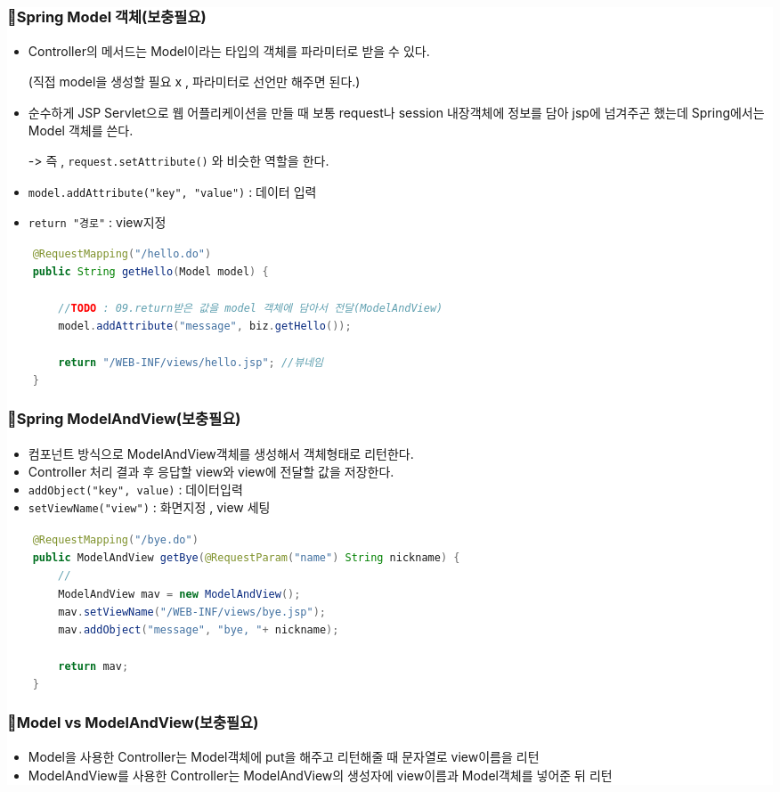 ```html
```



### 🎄Spring Model 객체(보충필요)

- Controller의 메서드는 Model이라는 타입의 객체를 파라미터로 받을 수 있다.

  (직접 model을 생성할 필요 x , 파라미터로 선언만 해주면 된다.)

- 순수하게 JSP Servlet으로 웹 어플리케이션을 만들 때 보통 request나 session 내장객체에 정보를 담아 jsp에 넘겨주곤 했는데 Spring에서는 Model 객체를 쓴다.

  -> 즉 , `request.setAttribute()` 와 비슷한 역할을 한다.

- `model.addAttribute("key", "value")` : 데이터 입력
- `return "경로"` : view지정

```java
	@RequestMapping("/hello.do")
	public String getHello(Model model) {
		
		//TODO : 09.return받은 값을 model 객체에 담아서 전달(ModelAndView)
		model.addAttribute("message", biz.getHello());
		
		return "/WEB-INF/views/hello.jsp"; //뷰네임
	}
```



### 🎄Spring ModelAndView(보충필요)

- 컴포넌트 방식으로 ModelAndView객체를 생성해서 객체형태로 리턴한다.
- Controller 처리 결과 후 응답할 view와 view에 전달할 값을 저장한다.
- `addObject("key", value)` : 데이터입력
- `setViewName("view")` : 화면지정 , view 세팅

```java
	@RequestMapping("/bye.do")
	public ModelAndView getBye(@RequestParam("name") String nickname) {
		//
		ModelAndView mav = new ModelAndView();
		mav.setViewName("/WEB-INF/views/bye.jsp");
		mav.addObject("message", "bye, "+ nickname);
		
		return mav;
	}
```



### 🎄Model vs ModelAndView(보충필요)

- Model을 사용한 Controller는 Model객체에 put을 해주고 리턴해줄 때 문자열로 view이름을 리턴
- ModelAndView를 사용한 Controller는 ModelAndView의 생성자에 view이름과 Model객체를 넣어준 뒤 리턴

